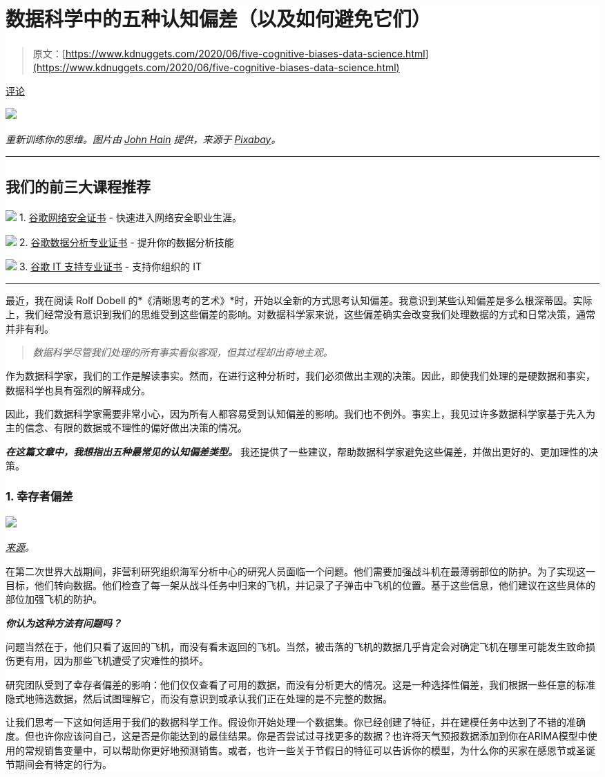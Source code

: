 # 数据科学中的五种认知偏差（以及如何避免它们）

> 原文：[https://www.kdnuggets.com/2020/06/five-cognitive-biases-data-science.html](https://www.kdnuggets.com/2020/06/five-cognitive-biases-data-science.html)

[评论](#comments)

![](../Images/e6524a44ce6623d1891b35d5b8545f83.png)

*重新训练你的思维。图片由 [John Hain](https://pixabay.com/users/johnhain-352999/?utm_source=link-attribution&utm_medium=referral&utm_campaign=image&utm_content=1000062) 提供，来源于 [Pixabay](https://pixabay.com/?utm_source=link-attribution&utm_medium=referral&utm_campaign=image&utm_content=1000062)。*

* * *

## 我们的前三大课程推荐

![](../Images/0244c01ba9267c002ef39d4907e0b8fb.png) 1\. [谷歌网络安全证书](https://www.kdnuggets.com/google-cybersecurity) - 快速进入网络安全职业生涯。

![](../Images/e225c49c3c91745821c8c0368bf04711.png) 2\. [谷歌数据分析专业证书](https://www.kdnuggets.com/google-data-analytics) - 提升你的数据分析技能

![](../Images/0244c01ba9267c002ef39d4907e0b8fb.png) 3\. [谷歌 IT 支持专业证书](https://www.kdnuggets.com/google-itsupport) - 支持你组织的 IT

* * *

最近，我在阅读 Rolf Dobell 的*《清晰思考的艺术》*时，开始以全新的方式思考认知偏差。我意识到某些认知偏差是多么根深蒂固。实际上，我们经常没有意识到我们的思维受到这些偏差的影响。对数据科学家来说，这些偏差确实会改变我们处理数据的方式和日常决策，通常并非有利。

> *数据科学尽管我们处理的所有事实看似客观，但其过程却出奇地主观。*

作为数据科学家，我们的工作是解读事实。然而，在进行这种分析时，我们必须做出主观的决策。因此，即使我们处理的是硬数据和事实，数据科学也具有强烈的解释成分。

因此，我们数据科学家需要非常小心，因为所有人都容易受到认知偏差的影响。我们也不例外。事实上，我见过许多数据科学家基于先入为主的信念、有限的数据或不理性的偏好做出决策的情况。

***在这篇文章中，我想指出五种最常见的认知偏差类型。*** 我还提供了一些建议，帮助数据科学家避免这些偏差，并做出更好的、更加理性的决策。

### 1\. 幸存者偏差

![](../Images/64c4662d54302b715f67d26e365edec3.png)

*[来源](https://xkcd.com/1827/)。*

在第二次世界大战期间，非营利研究组织海军分析中心的研究人员面临一个问题。他们需要加强战斗机在最薄弱部位的防护。为了实现这一目标，他们转向数据。他们检查了每一架从战斗任务中归来的飞机，并记录了子弹击中飞机的位置。基于这些信息，他们建议在这些具体的部位加强飞机的防护。

***你认为这种方法有问题吗？***

问题当然在于，他们只看了返回的飞机，而没有看未返回的飞机。当然，被击落的飞机的数据几乎肯定会对确定飞机在哪里可能发生致命损伤更有用，因为那些飞机遭受了灾难性的损坏。

研究团队受到了幸存者偏差的影响：他们仅仅查看了可用的数据，而没有分析更大的情况。这是一种选择性偏差，我们根据一些任意的标准隐式地筛选数据，然后试图理解它，而没有意识到或承认我们正在处理的是不完整的数据。

让我们思考一下这如何适用于我们的数据科学工作。假设你开始处理一个数据集。你已经创建了特征，并在建模任务中达到了不错的准确度。但也许你应该问自己，这是否是你能达到的最佳结果。你是否尝试过寻找更多的数据？也许将天气预报数据添加到你在ARIMA模型中使用的常规销售变量中，可以帮助你更好地预测销售。或者，也许一些关于节假日的特征可以告诉你的模型，为什么你的买家在感恩节或圣诞节期间会有特定的行为。
